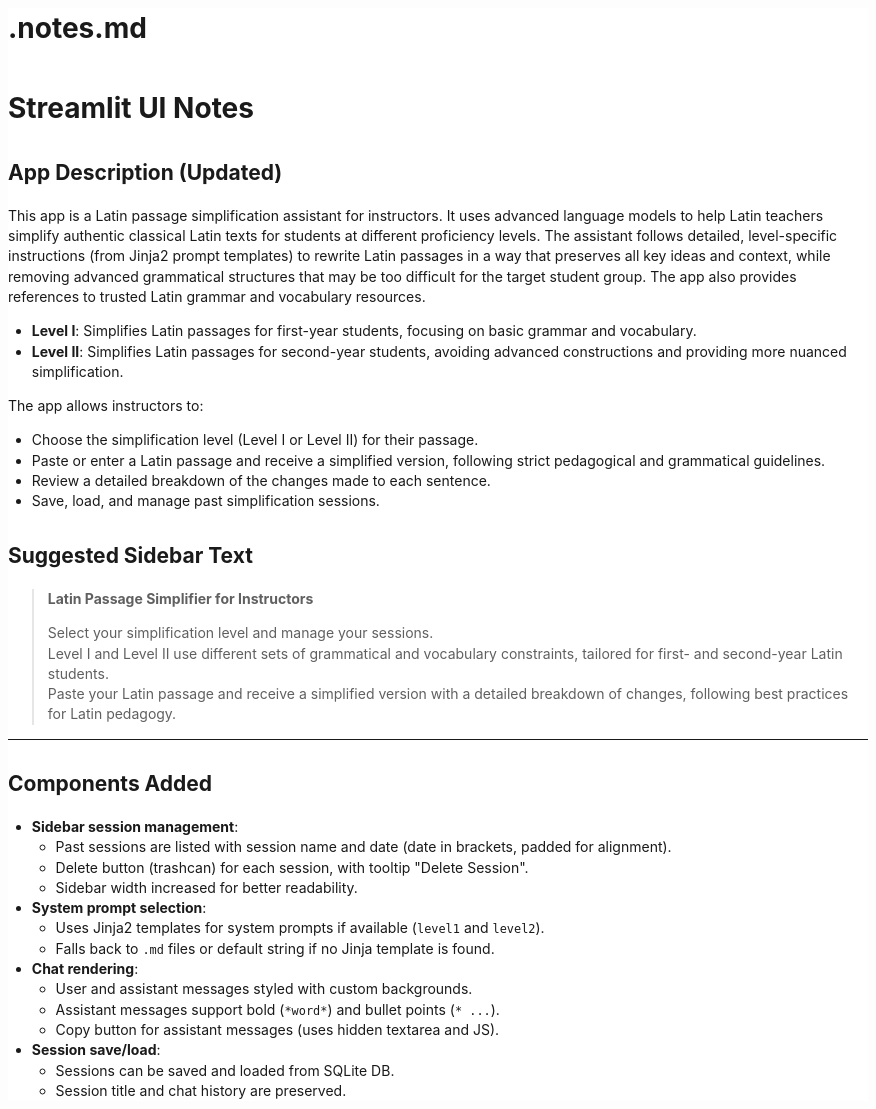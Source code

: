 # .notes.md

# Streamlit UI Notes

## App Description (Updated)

This app is a Latin passage simplification assistant for instructors. It uses advanced language models to help Latin teachers simplify authentic classical Latin texts for students at different proficiency levels. The assistant follows detailed, level-specific instructions (from Jinja2 prompt templates) to rewrite Latin passages in a way that preserves all key ideas and context, while removing advanced grammatical structures that may be too difficult for the target student group. The app also provides references to trusted Latin grammar and vocabulary resources.

- **Level I**: Simplifies Latin passages for first-year students, focusing on basic grammar and vocabulary.
- **Level II**: Simplifies Latin passages for second-year students, avoiding advanced constructions and providing more nuanced simplification.

The app allows instructors to:
- Choose the simplification level (Level I or Level II) for their passage.
- Paste or enter a Latin passage and receive a simplified version, following strict pedagogical and grammatical guidelines.
- Review a detailed breakdown of the changes made to each sentence.
- Save, load, and manage past simplification sessions.

## Suggested Sidebar Text

> **Latin Passage Simplifier for Instructors**
>
> Select your simplification level and manage your sessions.  
> Level I and Level II use different sets of grammatical and vocabulary constraints, tailored for first- and second-year Latin students.  
> Paste your Latin passage and receive a simplified version with a detailed breakdown of changes, following best practices for Latin pedagogy.

---

## Components Added

- **Sidebar session management**: 
  - Past sessions are listed with session name and date (date in brackets, padded for alignment).
  - Delete button (trashcan) for each session, with tooltip "Delete Session".
  - Sidebar width increased for better readability.
- **System prompt selection**:
  - Uses Jinja2 templates for system prompts if available (`level1` and `level2`).
  - Falls back to `.md` files or default string if no Jinja template is found.
- **Chat rendering**:
  - User and assistant messages styled with custom backgrounds.
  - Assistant messages support bold (`*word*`) and bullet points (`* ...`).
  - Copy button for assistant messages (uses hidden textarea and JS).
- **Session save/load**:
  - Sessions can be saved and loaded from SQLite DB.
  - Session title and chat history are preserved.
